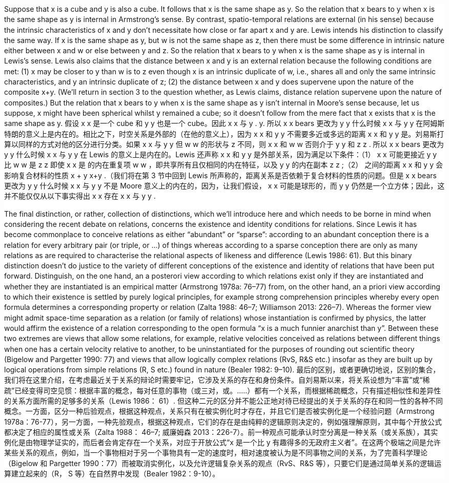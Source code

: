 Suppose that x is a cube and y is also a cube. It follows that x is the same shape as y. So the relation that x bears to y when x is the same shape as y is internal in Armstrong’s sense. By contrast, spatio-temporal relations are external (in his sense) because the intrinsic characteristics of x and y don’t necessitate how close or far apart x and y are. Lewis intends his distinction to classify the same way. If x is the same shape as y, but w is not the same shape as z, then there must be some difference in intrinsic nature either between x and w or else between y and z. So the relation that x bears to y when x is the same shape as y is internal in Lewis’s sense. Lewis also claims that the distance between x and y is an external relation because the following conditions are met: (1) x may be closer to y than w is to z even though x is an intrinsic duplicate of w, i.e., shares all and only the same intrinsic characteristics, and y an intrinsic duplicate of z; (2) the distance between x and y does supervene upon the nature of the composite x+y. (We’ll return in section 3 to the question whether, as Lewis claims, distance relation supervene upon the nature of composites.) But the relation that x bears to y when x is the same shape as y isn’t internal in Moore’s sense because, let us suppose, x might have been spherical whilst y remained a cube; so it doesn’t follow from the mere fact that x exists that x is the same shape as y.
假设 x x 是一个 cube 和 y y 也是一个 cube。因此 x x 与 y . y. 所以 x x bears 更改为 y y 什么时候 x x 与 y y 在阿姆斯特朗的意义上是内在的。相比之下，时空关系是外部的（在他的意义上），因为 x x 和 y y 不需要多近或多远的距离 x x 和 y y 是。刘易斯打算以同样的方式对他的区分进行分类。如果 x x 与 y y 但 w w 的形状与 z 不同，则 x x 和 w w 否则介于 y y 和 z z . 所以 x x bears 更改为 y y 什么时候 x x 与 y y 在 Lewis 的意义上是内在的。Lewis 还声称 x x 和 y y 是外部关系，因为满足以下条件：（1） x x 可能更接近 y y 比 w w 是 z z 即使 x x 是 的内在重复项 w w ，即共享所有且仅相同的内在特征，以及 y y 的内在副本 z z ;（2） 之间的距离 x x 和 y y 会影响复合材料的性质 x + y x+y .（我们将在第 3 节中回到 Lewis 所声称的，距离关系是否依赖于复合材料的性质的问题。但是 x x bears 更改为 y y 什么时候 x x 与 y y 不是 Moore 意义上的内在的，因为，让我们假设， x x 可能是球形的，而 y y 仍然是一个立方体；因此，这并不能仅仅从以下事实得出 x x 存在 x x 与 y y .

The final distinction, or rather, collection of distinctions, which we’ll introduce here and which needs to be borne in mind when considering the recent debate on relations, concerns the existence and identity conditions for relations. Since Lewis it has become commonplace to conceive relations as either “abundant” or “sparse”: according to an abundant conception there is a relation for every arbitrary pair (or triple, or ...) of things whereas according to a sparse conception there are only as many relations as are required to characterise the relational aspects of likeness and difference (Lewis 1986: 61). But this binary distinction doesn’t do justice to the variety of different conceptions of the existence and identity of relations that have been put forward. Distinguish, on the one hand, an a posterori view according to which relations exist only if they are instantiated and whether they are instantiated is an empirical matter (Armstrong 1978a: 76–77) from, on the other hand, an a priori view according to which their existence is settled by purely logical principles, for example strong comprehension principles whereby every open formula determines a corresponding property or relation (Zalta 1988: 46–7; Williamson 2013: 226–7). Whereas the former view might admit space-time separation as a relation (or family of relations) whose instantiation is confirmed by physics, the latter would affirm the existence of a relation corresponding to the open formula “x is a much funnier anarchist than y”. Between these two extremes are views that allow some relations, for example, relative velocities conceived as relations between different things when one has a certain velocity relative to another, to be uninstantiated for the purposes of rounding out scientific theory (Bigelow and Pargetter 1990: 77) and views that allow logically complex relations (RvS, R&S etc.) insofar as they are built up by logical operations from simple relations (R, S etc.) found in nature (Bealer 1982: 9–10).
最后的区别，或者更确切地说，区别的集合，我们将在这里介绍，在考虑最近关于关系的辩论时需要牢记，它涉及关系的存在和身份条件。自刘易斯以来，将关系设想为“丰富”或“稀疏”已经变得司空见惯：根据丰富的概念，每对任意的事物（或三对，或。.....）都有一个关系，而根据稀疏概念，只有描述相似性和差异性的关系方面所需的足够多的关系（Lewis 1986： 61）. 但这种二元的区分并不能公正地对待已经提出的关于关系的存在和同一性的各种不同概念。一方面，区分一种后验观点，根据这种观点，关系只有在被实例化时才存在，并且它们是否被实例化是一个经验问题（Armstrong 1978a：76-77），另一方面，一种先验观点，根据这种观点，它们的存在是由纯粹的逻辑原则决定的，例如强理解原则，其中每个开放公式都决定了相应的属性或关系（Zalta 1988： 46–7; 威廉姆森 2013：226-7）。前一种观点可能承认时空分离是一种关系（或关系族），其实例化是由物理学证实的，而后者会肯定存在一个关系，对应于开放公式“x 是一个比 y 有趣得多的无政府主义者”。在这两个极端之间是允许某些关系的观点，例如，当一个事物相对于另一个事物具有一定的速度时，相对速度被认为是不同事物之间的关系，为了完善科学理论（Bigelow 和 Pargetter 1990：77）而被取消实例化，以及允许逻辑复杂关系的观点（RvS、R&S 等），只要它们是通过简单关系的逻辑运算建立起来的（R， S 等）在自然界中发现（Bealer 1982：9-10）。
